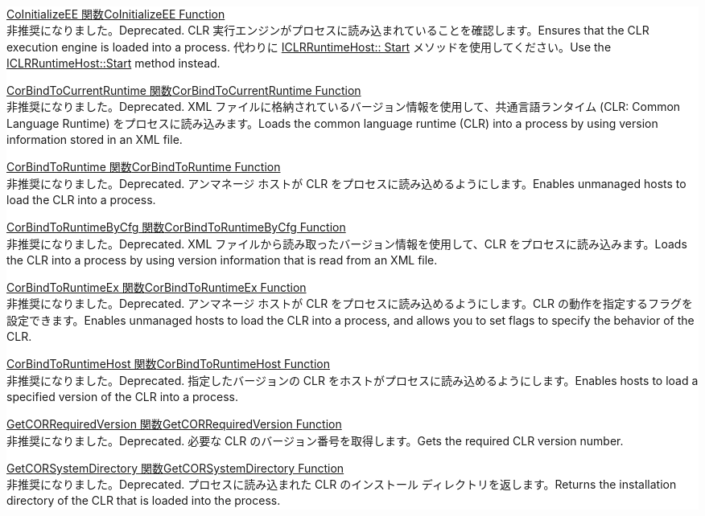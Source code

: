  [<span data-ttu-id="6ec3a-113">CoInitializeEE 関数</span><span class="sxs-lookup"><span data-stu-id="6ec3a-113">CoInitializeEE Function</span></span>](coinitializeee-function.md)  
 <span data-ttu-id="6ec3a-114">非推奨になりました。</span><span class="sxs-lookup"><span data-stu-id="6ec3a-114">Deprecated.</span></span> <span data-ttu-id="6ec3a-115">CLR 実行エンジンがプロセスに読み込まれていることを確認します。</span><span class="sxs-lookup"><span data-stu-id="6ec3a-115">Ensures that the CLR execution engine is loaded into a process.</span></span> <span data-ttu-id="6ec3a-116">代わりに [ICLRRuntimeHost:: Start](iclrruntimehost-start-method.md) メソッドを使用してください。</span><span class="sxs-lookup"><span data-stu-id="6ec3a-116">Use the [ICLRRuntimeHost::Start](iclrruntimehost-start-method.md) method instead.</span></span>  
  
 [<span data-ttu-id="6ec3a-117">CorBindToCurrentRuntime 関数</span><span class="sxs-lookup"><span data-stu-id="6ec3a-117">CorBindToCurrentRuntime Function</span></span>](corbindtocurrentruntime-function.md)  
 <span data-ttu-id="6ec3a-118">非推奨になりました。</span><span class="sxs-lookup"><span data-stu-id="6ec3a-118">Deprecated.</span></span> <span data-ttu-id="6ec3a-119">XML ファイルに格納されているバージョン情報を使用して、共通言語ランタイム (CLR: Common Language Runtime) をプロセスに読み込みます。</span><span class="sxs-lookup"><span data-stu-id="6ec3a-119">Loads the common language runtime (CLR) into a process by using version information stored in an XML file.</span></span>  
  
 [<span data-ttu-id="6ec3a-120">CorBindToRuntime 関数</span><span class="sxs-lookup"><span data-stu-id="6ec3a-120">CorBindToRuntime Function</span></span>](corbindtoruntime-function.md)  
 <span data-ttu-id="6ec3a-121">非推奨になりました。</span><span class="sxs-lookup"><span data-stu-id="6ec3a-121">Deprecated.</span></span> <span data-ttu-id="6ec3a-122">アンマネージ ホストが CLR をプロセスに読み込めるようにします。</span><span class="sxs-lookup"><span data-stu-id="6ec3a-122">Enables unmanaged hosts to load the CLR into a process.</span></span>  
  
 [<span data-ttu-id="6ec3a-123">CorBindToRuntimeByCfg 関数</span><span class="sxs-lookup"><span data-stu-id="6ec3a-123">CorBindToRuntimeByCfg Function</span></span>](corbindtoruntimebycfg-function.md)  
 <span data-ttu-id="6ec3a-124">非推奨になりました。</span><span class="sxs-lookup"><span data-stu-id="6ec3a-124">Deprecated.</span></span> <span data-ttu-id="6ec3a-125">XML ファイルから読み取ったバージョン情報を使用して、CLR をプロセスに読み込みます。</span><span class="sxs-lookup"><span data-stu-id="6ec3a-125">Loads the CLR into a process by using version information that is read from an XML file.</span></span>  
  
 [<span data-ttu-id="6ec3a-126">CorBindToRuntimeEx 関数</span><span class="sxs-lookup"><span data-stu-id="6ec3a-126">CorBindToRuntimeEx Function</span></span>](corbindtoruntimeex-function.md)  
 <span data-ttu-id="6ec3a-127">非推奨になりました。</span><span class="sxs-lookup"><span data-stu-id="6ec3a-127">Deprecated.</span></span> <span data-ttu-id="6ec3a-128">アンマネージ ホストが CLR をプロセスに読み込めるようにします。CLR の動作を指定するフラグを設定できます。</span><span class="sxs-lookup"><span data-stu-id="6ec3a-128">Enables unmanaged hosts to load the CLR into a process, and allows you to set flags to specify the behavior of the CLR.</span></span>  
  
 [<span data-ttu-id="6ec3a-129">CorBindToRuntimeHost 関数</span><span class="sxs-lookup"><span data-stu-id="6ec3a-129">CorBindToRuntimeHost Function</span></span>](corbindtoruntimehost-function.md)  
 <span data-ttu-id="6ec3a-130">非推奨になりました。</span><span class="sxs-lookup"><span data-stu-id="6ec3a-130">Deprecated.</span></span> <span data-ttu-id="6ec3a-131">指定したバージョンの CLR をホストがプロセスに読み込めるようにします。</span><span class="sxs-lookup"><span data-stu-id="6ec3a-131">Enables hosts to load a specified version of the CLR into a process.</span></span>  
  
 [<span data-ttu-id="6ec3a-132">GetCORRequiredVersion 関数</span><span class="sxs-lookup"><span data-stu-id="6ec3a-132">GetCORRequiredVersion Function</span></span>](getcorrequiredversion-function.md)  
 <span data-ttu-id="6ec3a-133">非推奨になりました。</span><span class="sxs-lookup"><span data-stu-id="6ec3a-133">Deprecated.</span></span> <span data-ttu-id="6ec3a-134">必要な CLR のバージョン番号を取得します。</span><span class="sxs-lookup"><span data-stu-id="6ec3a-134">Gets the required CLR version number.</span></span>  
  
 [<span data-ttu-id="6ec3a-135">GetCORSystemDirectory 関数</span><span class="sxs-lookup"><span data-stu-id="6ec3a-135">GetCORSystemDirectory Function</span></span>](getcorsystemdirectory-function.md)  
 <span data-ttu-id="6ec3a-136">非推奨になりました。</span><span class="sxs-lookup"><span data-stu-id="6ec3a-136">Deprecated.</span></span> <span data-ttu-id="6ec3a-137">プロセスに読み込まれた CLR のインストール ディレクトリを返します。</span><span class="sxs-lookup"><span data-stu-id="6ec3a-137">Returns the installation directory of the CLR that is loaded into the process.</span></span>  
  